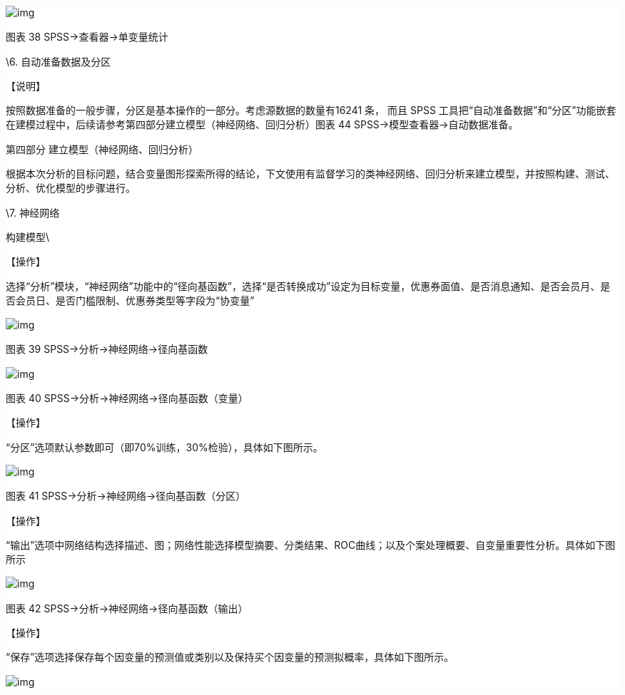 ![img](file:///C:\Users\LX\AppData\Local\Temp\ksohtml18468\wps98.jpg) 

图表 38 SPSS→查看器→单变量统计

 

\6. 自动准备数据及分区

【说明】 

按照数据准备的一般步骤，分区是基本操作的一部分。考虑源数据的数量有16241 条， 而且 SPSS 工具把“自动准备数据”和“分区”功能嵌套在建模过程中，后续请参考第四部分建立模型（神经网络、回归分析）图表 44 SPSS→模型查看器→自动数据准备。 

第四部分 建立模型（神经网络、回归分析）

根据本次分析的目标问题，结合变量图形探索所得的结论，下文使用有监督学习的类神经网络、回归分析来建立模型，并按照构建、测试、分析、优化模型的步骤进行。

\7. 神经网络

构建模型\

【操作】 

选择“分析”模块，“神经网络”功能中的“径向基函数”，选择“是否转换成功”设定为目标变量，优惠券面值、是否消息通知、是否会员月、是否会员日、是否门槛限制、优惠券类型等字段为“协变量”

![img](file:///C:\Users\LX\AppData\Local\Temp\ksohtml18468\wps99.jpg) 

图表 39 SPSS→分析→神经网络→径向基函数

![img](file:///C:\Users\LX\AppData\Local\Temp\ksohtml18468\wps100.jpg) 

图表 40 SPSS→分析→神经网络→径向基函数（变量）

【操作】 

“分区”选项默认参数即可（即70%训练，30%检验），具体如下图所示。

![img](file:///C:\Users\LX\AppData\Local\Temp\ksohtml18468\wps101.jpg) 

图表 41 SPSS→分析→神经网络→径向基函数（分区）

【操作】 

“输出”选项中网络结构选择描述、图；网络性能选择模型摘要、分类结果、ROC曲线；以及个案处理概要、自变量重要性分析。具体如下图所示

![img](file:///C:\Users\LX\AppData\Local\Temp\ksohtml18468\wps102.jpg) 

图表 42 SPSS→分析→神经网络→径向基函数（输出）

 

 

 

 

 

 

【操作】 

“保存”选项选择保存每个因变量的预测值或类别以及保持买个因变量的预测拟概率，具体如下图所示。

![img](file:///C:\Users\LX\AppData\Local\Temp\ksohtml18468\wps103.jpg) 
